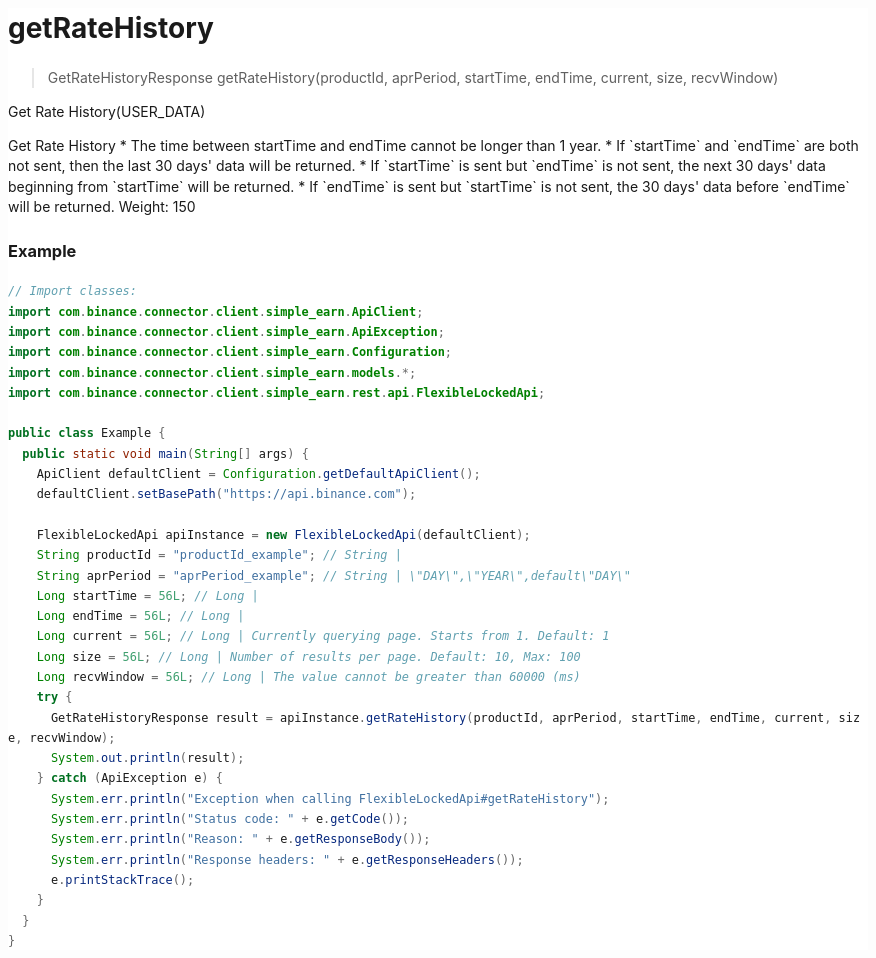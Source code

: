 <a id="getRateHistory"></a>
# **getRateHistory**
> GetRateHistoryResponse getRateHistory(productId, aprPeriod, startTime, endTime, current, size, recvWindow)

Get Rate History(USER_DATA)

Get Rate History  * The time between startTime and endTime cannot be longer than 1 year. * If &#x60;startTime&#x60; and &#x60;endTime&#x60; are both not sent, then the last 30 days&#39; data will be returned. * If &#x60;startTime&#x60; is sent but &#x60;endTime&#x60; is not sent, the next 30 days&#39; data beginning from &#x60;startTime&#x60; will be returned. * If &#x60;endTime&#x60; is sent but &#x60;startTime&#x60; is not sent, the 30 days&#39; data before &#x60;endTime&#x60; will be returned.  Weight: 150

### Example
```java
// Import classes:
import com.binance.connector.client.simple_earn.ApiClient;
import com.binance.connector.client.simple_earn.ApiException;
import com.binance.connector.client.simple_earn.Configuration;
import com.binance.connector.client.simple_earn.models.*;
import com.binance.connector.client.simple_earn.rest.api.FlexibleLockedApi;

public class Example {
  public static void main(String[] args) {
    ApiClient defaultClient = Configuration.getDefaultApiClient();
    defaultClient.setBasePath("https://api.binance.com");

    FlexibleLockedApi apiInstance = new FlexibleLockedApi(defaultClient);
    String productId = "productId_example"; // String | 
    String aprPeriod = "aprPeriod_example"; // String | \"DAY\",\"YEAR\",default\"DAY\"
    Long startTime = 56L; // Long | 
    Long endTime = 56L; // Long | 
    Long current = 56L; // Long | Currently querying page. Starts from 1. Default: 1
    Long size = 56L; // Long | Number of results per page. Default: 10, Max: 100
    Long recvWindow = 56L; // Long | The value cannot be greater than 60000 (ms)
    try {
      GetRateHistoryResponse result = apiInstance.getRateHistory(productId, aprPeriod, startTime, endTime, current, size, recvWindow);
      System.out.println(result);
    } catch (ApiException e) {
      System.err.println("Exception when calling FlexibleLockedApi#getRateHistory");
      System.err.println("Status code: " + e.getCode());
      System.err.println("Reason: " + e.getResponseBody());
      System.err.println("Response headers: " + e.getResponseHeaders());
      e.printStackTrace();
    }
  }
}
```

